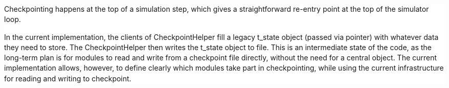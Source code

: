 Checkpointing happens at the top of a simulation step, which gives a
straightforward re-entry point at the top of the simulator loop.

In the current implementation, the clients of CheckpointHelper fill a
legacy t_state object (passed via pointer) with whatever data they need
to store. The CheckpointHelper then writes the t_state object to file.
This is an intermediate state of the code, as the long-term plan is for
modules to read and write from a checkpoint file directly, without the
need for a central object. The current implementation allows, however,
to define clearly which modules take part in checkpointing, while using
the current infrastructure for reading and writing to checkpoint.
